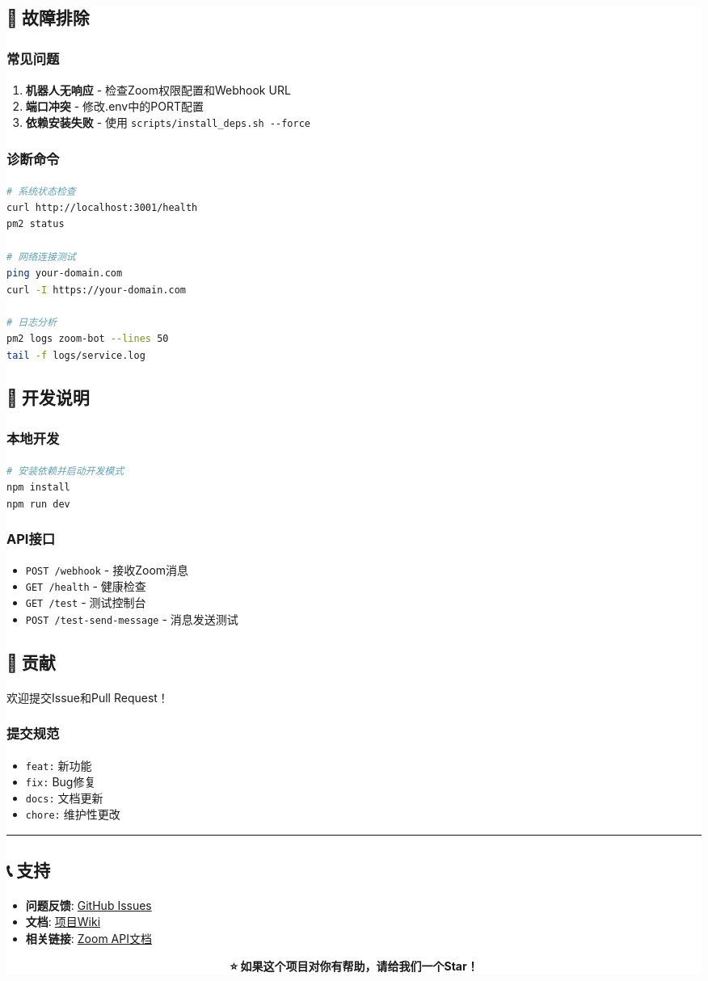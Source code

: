 ## 🚨 故障排除

### 常见问题
1. **机器人无响应** - 检查Zoom权限配置和Webhook URL
2. **端口冲突** - 修改.env中的PORT配置
3. **依赖安装失败** - 使用 `scripts/install_deps.sh --force`

### 诊断命令
```bash
# 系统状态检查
curl http://localhost:3001/health
pm2 status

# 网络连接测试  
ping your-domain.com
curl -I https://your-domain.com

# 日志分析
pm2 logs zoom-bot --lines 50
tail -f logs/service.log
```

## 📝 开发说明

### 本地开发
```bash
# 安装依赖并启动开发模式
npm install
npm run dev
```

### API接口
- `POST /webhook` - 接收Zoom消息
- `GET /health` - 健康检查
- `GET /test` - 测试控制台
- `POST /test-send-message` - 消息发送测试

## 🤝 贡献

欢迎提交Issue和Pull Request！

### 提交规范
- `feat:` 新功能
- `fix:` Bug修复  
- `docs:` 文档更新
- `chore:` 维护性更改

---

## 📞 支持

- **问题反馈**: [GitHub Issues](https://github.com/hanzch/zoom_boot/issues)
- **文档**: [项目Wiki](https://github.com/hanzch/zoom_boot/wiki)
- **相关链接**: [Zoom API文档](https://marketplace.zoom.us/docs/api-reference/zoom-api)

<div align="center">

**⭐ 如果这个项目对你有帮助，请给我们一个Star！**

</div>